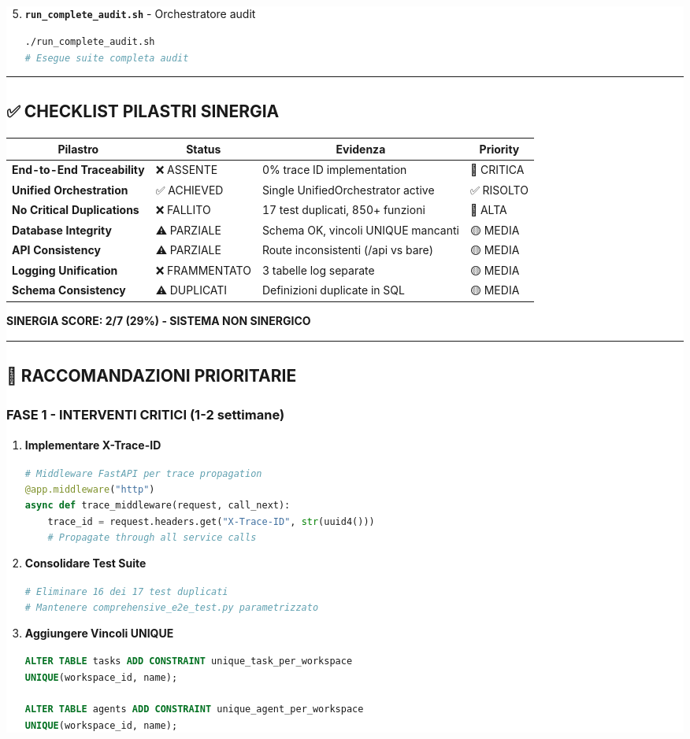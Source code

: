 5. **`run_complete_audit.sh`** - Orchestratore audit
   ```bash
   ./run_complete_audit.sh
   # Esegue suite completa audit
   ```

---

## ✅ CHECKLIST PILASTRI SINERGIA

| **Pilastro** | **Status** | **Evidenza** | **Priority** |
|--------------|------------|--------------|--------------|
| **End-to-End Traceability** | ❌ ASSENTE | 0% trace ID implementation | 🔴 CRITICA |
| **Unified Orchestration** | ✅ ACHIEVED | Single UnifiedOrchestrator active | ✅ RISOLTO |
| **No Critical Duplications** | ❌ FALLITO | 17 test duplicati, 850+ funzioni | 🔴 ALTA |
| **Database Integrity** | ⚠️ PARZIALE | Schema OK, vincoli UNIQUE mancanti | 🟡 MEDIA |
| **API Consistency** | ⚠️ PARZIALE | Route inconsistenti (/api vs bare) | 🟡 MEDIA |
| **Logging Unification** | ❌ FRAMMENTATO | 3 tabelle log separate | 🟡 MEDIA |
| **Schema Consistency** | ⚠️ DUPLICATI | Definizioni duplicate in SQL | 🟡 MEDIA |

**SINERGIA SCORE: 2/7 (29%) - SISTEMA NON SINERGICO**

---

## 🚨 RACCOMANDAZIONI PRIORITARIE

### **FASE 1 - INTERVENTI CRITICI (1-2 settimane)**

1. **Implementare X-Trace-ID**
   ```python
   # Middleware FastAPI per trace propagation
   @app.middleware("http")
   async def trace_middleware(request, call_next):
       trace_id = request.headers.get("X-Trace-ID", str(uuid4()))
       # Propagate through all service calls
   ```

2. **Consolidare Test Suite**
   ```bash
   # Eliminare 16 dei 17 test duplicati
   # Mantenere comprehensive_e2e_test.py parametrizzato
   ```

3. **Aggiungere Vincoli UNIQUE**
   ```sql
   ALTER TABLE tasks ADD CONSTRAINT unique_task_per_workspace 
   UNIQUE(workspace_id, name);
   
   ALTER TABLE agents ADD CONSTRAINT unique_agent_per_workspace 
   UNIQUE(workspace_id, name);
   ```
